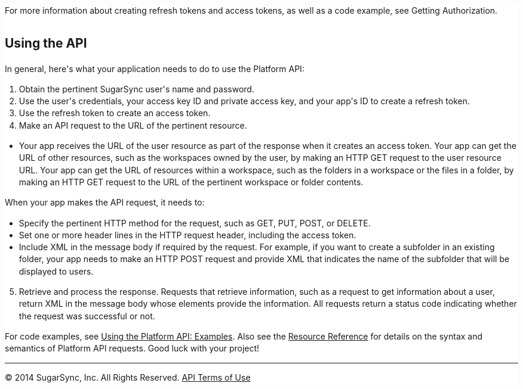 For more information about creating refresh tokens and access tokens, as well as a code example, see Getting Authorization.

<a name="apiuse"></a>
## Using the API

In general, here's what your application needs to do to use the Platform API:

1. Obtain the pertinent SugarSync user's name and password.
2. Use the user's credentials, your access key ID and private access key, and your app's ID to create a refresh token.
3. Use the refresh token to create an access token.
4. Make an API request to the URL of the pertinent resource.

  * Your app receives the URL of the user resource as part of the response when it creates an access token. Your app can get the URL of other resources, such as the workspaces owned by the user, by making an HTTP GET request to the user resource URL. Your app can get the URL of resources within a workspace, such as the folders in a workspace or the files in a folder, by making an HTTP GET request to the URL of the pertinent workspace or folder contents.

  When your app makes the API request, it needs to:

  * Specify the pertinent HTTP method for the request, such as GET, PUT, POST, or DELETE.
  * Set one or more header lines in the HTTP request header, including the access token.
  * Include XML in the message body if required by the request. For example, if you want to create a subfolder in an existing folder, your app needs to make an HTTP POST request and provide XML that indicates the name of the subfolder that will be displayed to users.

5. Retrieve and process the response. Requests that retrieve information, such as a request to get information about a user, return XML in the message body whose elements provide the information. All requests return a status code indicating whether the request was successful or not.

For code examples, see [Using the Platform API: Examples](using-api.md). Also see the [Resource Reference](api/resource-ref.md) for details on the syntax and semantics of Platform API requests. Good luck with your project!

---

© 2014 SugarSync, Inc. All Rights Reserved.  [API Terms of Use](/source/dev/terms.md)
